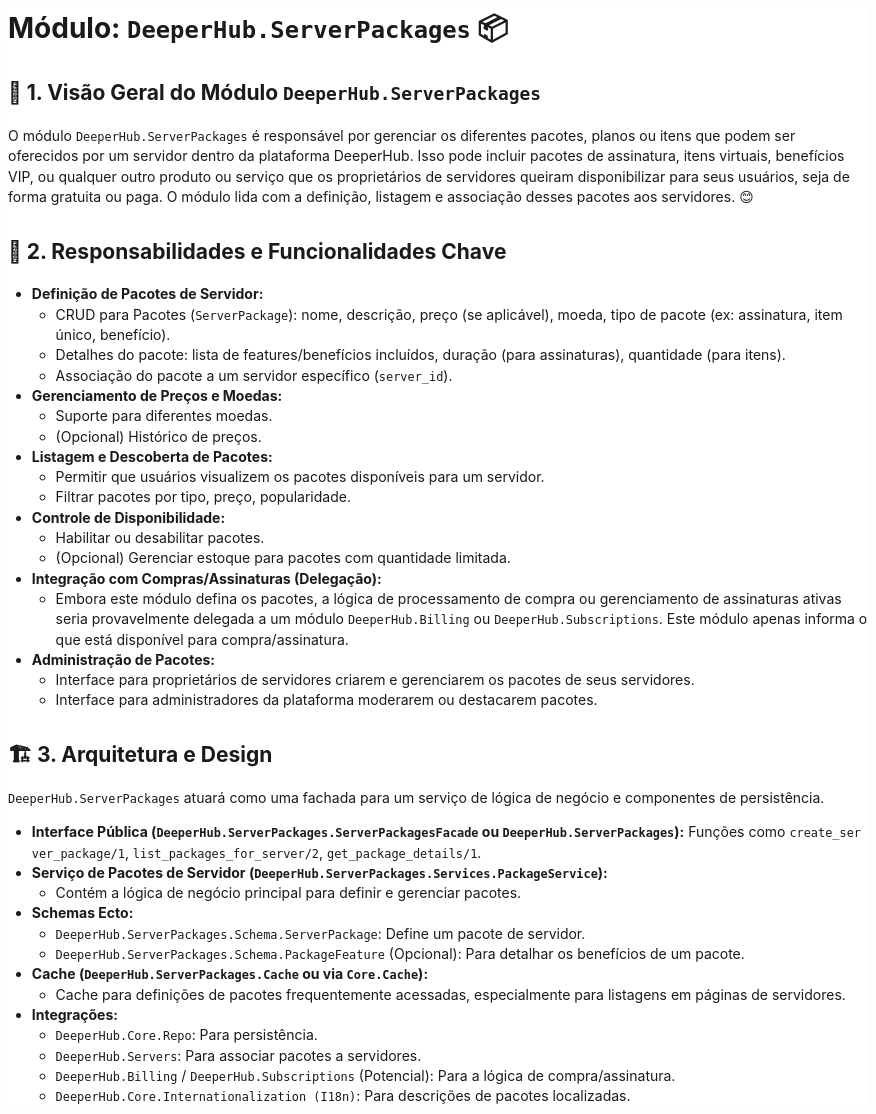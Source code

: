 # Módulo: `DeeperHub.ServerPackages` 📦

## 📜 1. Visão Geral do Módulo `DeeperHub.ServerPackages`

O módulo `DeeperHub.ServerPackages` é responsável por gerenciar os diferentes pacotes, planos ou itens que podem ser oferecidos por um servidor dentro da plataforma DeeperHub. Isso pode incluir pacotes de assinatura, itens virtuais, benefícios VIP, ou qualquer outro produto ou serviço que os proprietários de servidores queiram disponibilizar para seus usuários, seja de forma gratuita ou paga. O módulo lida com a definição, listagem e associação desses pacotes aos servidores. 😊

## 🎯 2. Responsabilidades e Funcionalidades Chave

*   **Definição de Pacotes de Servidor:**
    *   CRUD para Pacotes (`ServerPackage`): nome, descrição, preço (se aplicável), moeda, tipo de pacote (ex: assinatura, item único, benefício).
    *   Detalhes do pacote: lista de features/benefícios incluídos, duração (para assinaturas), quantidade (para itens).
    *   Associação do pacote a um servidor específico (`server_id`).
*   **Gerenciamento de Preços e Moedas:**
    *   Suporte para diferentes moedas.
    *   (Opcional) Histórico de preços.
*   **Listagem e Descoberta de Pacotes:**
    *   Permitir que usuários visualizem os pacotes disponíveis para um servidor.
    *   Filtrar pacotes por tipo, preço, popularidade.
*   **Controle de Disponibilidade:**
    *   Habilitar ou desabilitar pacotes.
    *   (Opcional) Gerenciar estoque para pacotes com quantidade limitada.
*   **Integração com Compras/Assinaturas (Delegação):**
    *   Embora este módulo defina os pacotes, a lógica de processamento de compra ou gerenciamento de assinaturas ativas seria provavelmente delegada a um módulo `DeeperHub.Billing` ou `DeeperHub.Subscriptions`. Este módulo apenas informa o que está disponível para compra/assinatura.
*   **Administração de Pacotes:**
    *   Interface para proprietários de servidores criarem e gerenciarem os pacotes de seus servidores.
    *   Interface para administradores da plataforma moderarem ou destacarem pacotes.

## 🏗️ 3. Arquitetura e Design

`DeeperHub.ServerPackages` atuará como uma fachada para um serviço de lógica de negócio e componentes de persistência.

*   **Interface Pública (`DeeperHub.ServerPackages.ServerPackagesFacade` ou `DeeperHub.ServerPackages`):** Funções como `create_server_package/1`, `list_packages_for_server/2`, `get_package_details/1`.
*   **Serviço de Pacotes de Servidor (`DeeperHub.ServerPackages.Services.PackageService`):**
    *   Contém a lógica de negócio principal para definir e gerenciar pacotes.
*   **Schemas Ecto:**
    *   `DeeperHub.ServerPackages.Schema.ServerPackage`: Define um pacote de servidor.
    *   `DeeperHub.ServerPackages.Schema.PackageFeature` (Opcional): Para detalhar os benefícios de um pacote.
*   **Cache (`DeeperHub.ServerPackages.Cache` ou via `Core.Cache`):**
    *   Cache para definições de pacotes frequentemente acessadas, especialmente para listagens em páginas de servidores.
*   **Integrações:**
    *   `DeeperHub.Core.Repo`: Para persistência.
    *   `DeeperHub.Servers`: Para associar pacotes a servidores.
    *   `DeeperHub.Billing` / `DeeperHub.Subscriptions` (Potencial): Para a lógica de compra/assinatura.
    *   `DeeperHub.Core.Internationalization (I18n)`: Para descrições de pacotes localizadas.
